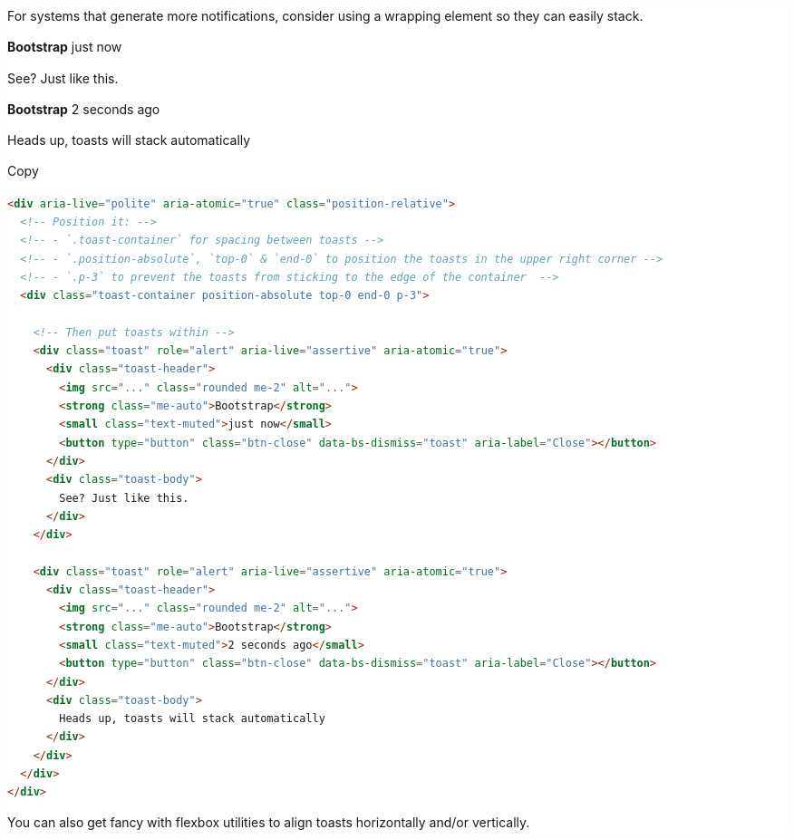 For systems that generate more notifications, consider using a wrapping element so they can easily stack.

**Bootstrap** just now

See? Just like this.


**Bootstrap** 2 seconds ago

Heads up, toasts will stack automatically


Copy

```html
<div aria-live="polite" aria-atomic="true" class="position-relative">
  <!-- Position it: -->
  <!-- - `.toast-container` for spacing between toasts -->
  <!-- - `.position-absolute`, `top-0` & `end-0` to position the toasts in the upper right corner -->
  <!-- - `.p-3` to prevent the toasts from sticking to the edge of the container  -->
  <div class="toast-container position-absolute top-0 end-0 p-3">

    <!-- Then put toasts within -->
    <div class="toast" role="alert" aria-live="assertive" aria-atomic="true">
      <div class="toast-header">
        <img src="..." class="rounded me-2" alt="...">
        <strong class="me-auto">Bootstrap</strong>
        <small class="text-muted">just now</small>
        <button type="button" class="btn-close" data-bs-dismiss="toast" aria-label="Close"></button>
      </div>
      <div class="toast-body">
        See? Just like this.
      </div>
    </div>

    <div class="toast" role="alert" aria-live="assertive" aria-atomic="true">
      <div class="toast-header">
        <img src="..." class="rounded me-2" alt="...">
        <strong class="me-auto">Bootstrap</strong>
        <small class="text-muted">2 seconds ago</small>
        <button type="button" class="btn-close" data-bs-dismiss="toast" aria-label="Close"></button>
      </div>
      <div class="toast-body">
        Heads up, toasts will stack automatically
      </div>
    </div>
  </div>
</div>
```

You can also get fancy with flexbox utilities to align toasts horizontally and/or vertically.
